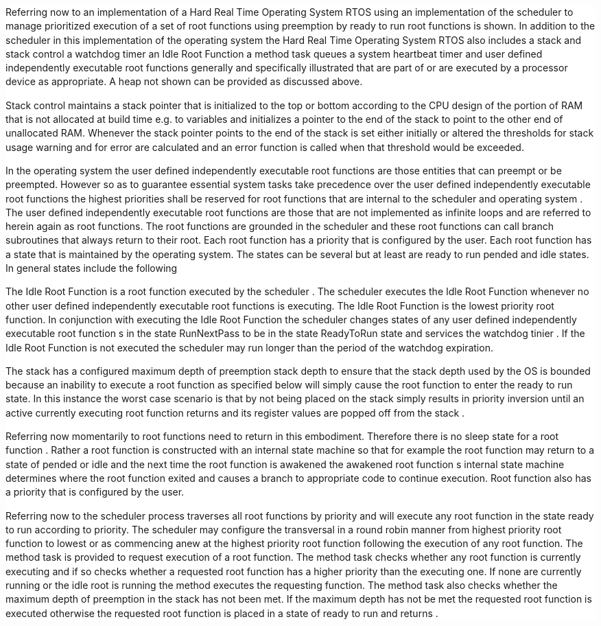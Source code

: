 Referring now to an implementation of a Hard Real Time Operating System RTOS using an implementation of the scheduler to manage prioritized execution of a set of root functions using preemption by ready to run root functions is shown. In addition to the scheduler in this implementation of the operating system the Hard Real Time Operating System RTOS also includes a stack and stack control a watchdog timer an Idle Root Function a method task queues a system heartbeat timer and user defined independently executable root functions generally and specifically illustrated that are part of or are executed by a processor device as appropriate. A heap not shown can be provided as discussed above.

Stack control maintains a stack pointer that is initialized to the top or bottom according to the CPU design of the portion of RAM that is not allocated at build time e.g. to variables and initializes a pointer to the end of the stack to point to the other end of unallocated RAM. Whenever the stack pointer points to the end of the stack is set either initially or altered the thresholds for stack usage warning and for error are calculated and an error function is called when that threshold would be exceeded.

In the operating system the user defined independently executable root functions are those entities that can preempt or be preempted. However so as to guarantee essential system tasks take precedence over the user defined independently executable root functions the highest priorities shall be reserved for root functions that are internal to the scheduler and operating system . The user defined independently executable root functions are those that are not implemented as infinite loops and are referred to herein again as root functions. The root functions are grounded in the scheduler and these root functions can call branch subroutines that always return to their root. Each root function has a priority that is configured by the user. Each root function has a state that is maintained by the operating system. The states can be several but at least are ready to run pended and idle states. In general states include the following 

The Idle Root Function is a root function executed by the scheduler . The scheduler executes the Idle Root Function whenever no other user defined independently executable root functions is executing. The Idle Root Function is the lowest priority root function. In conjunction with executing the Idle Root Function the scheduler changes states of any user defined independently executable root function s in the state RunNextPass to be in the state ReadyToRun state and services the watchdog tinier . If the Idle Root Function is not executed the scheduler may run longer than the period of the watchdog expiration.

The stack has a configured maximum depth of preemption stack depth to ensure that the stack depth used by the OS is bounded because an inability to execute a root function as specified below will simply cause the root function to enter the ready to run state. In this instance the worst case scenario is that by not being placed on the stack simply results in priority inversion until an active currently executing root function returns and its register values are popped off from the stack .

Referring now momentarily to root functions need to return in this embodiment. Therefore there is no sleep state for a root function . Rather a root function is constructed with an internal state machine so that for example the root function may return to a state of pended or idle and the next time the root function is awakened the awakened root function s internal state machine determines where the root function exited and causes a branch to appropriate code to continue execution. Root function also has a priority that is configured by the user.

Referring now to the scheduler process traverses all root functions by priority and will execute any root function in the state ready to run according to priority. The scheduler may configure the transversal in a round robin manner from highest priority root function to lowest or as commencing anew at the highest priority root function following the execution of any root function. The method task is provided to request execution of a root function. The method task checks whether any root function is currently executing and if so checks whether a requested root function has a higher priority than the executing one. If none are currently running or the idle root is running the method executes the requesting function. The method task also checks whether the maximum depth of preemption in the stack has not been met. If the maximum depth has not be met the requested root function is executed otherwise the requested root function is placed in a state of ready to run and returns .
